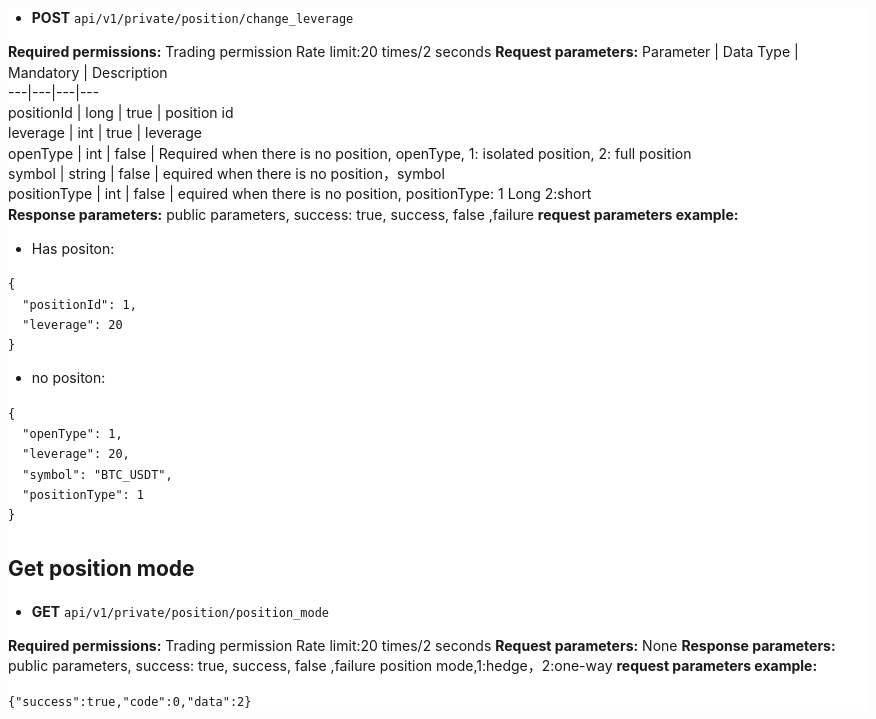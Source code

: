 - **POST** `api/v1/private/position/change_leverage`

**Required permissions:** Trading permission
Rate limit:20 times/2 seconds
**Request parameters:**
Parameter | Data Type | Mandatory | Description\
---|---|---|---\
positionId | long | true | position id\
leverage | int | true | leverage\
openType | int | false | Required when there is no position, openType, 1: isolated position, 2: full position\
symbol | string | false | equired when there is no position，symbol\
positionType | int | false | equired when there is no position, positionType: 1 Long 2:short\
**Response parameters:**
public parameters, success: true, success, false ,failure
**request parameters example:**

- Has positon:

```
{
  "positionId": 1,
  "leverage": 20
}

```

- no positon:

```
{
  "openType": 1,
  "leverage": 20,
  "symbol": "BTC_USDT",
  "positionType": 1
}

```

## Get position mode[​](https://www.mexc.com/api-docs/futures/account-and-trading-endpoints#get-position-mode "Direct link to Get position mode")

- **GET** `api/v1/private/position/position_mode`

**Required permissions:** Trading permission
Rate limit:20 times/2 seconds
**Request parameters:**
None
**Response parameters:**
public parameters, success: true, success, false ,failure
position mode,1:hedge，2:one-way
**request parameters example:**

```
{"success":true,"code":0,"data":2}

```
